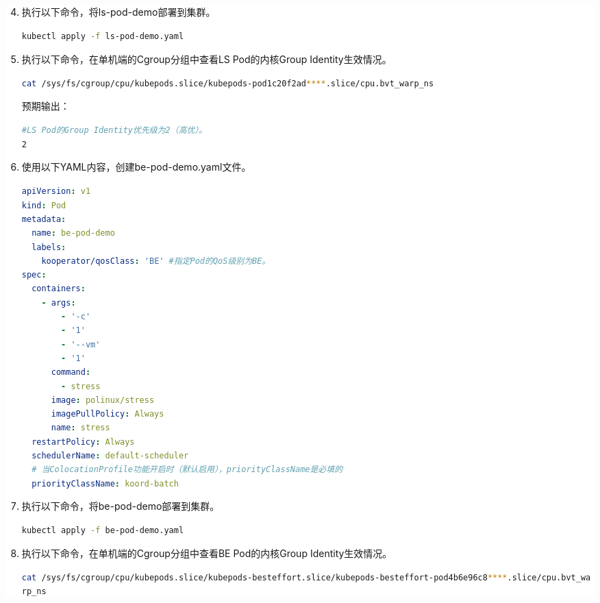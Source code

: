 4. 执行以下命令，将ls-pod-demo部署到集群。

   ```bash
   kubectl apply -f ls-pod-demo.yaml
   ```

5. 执行以下命令，在单机端的Cgroup分组中查看LS Pod的内核Group Identity生效情况。

   ```bash
   cat /sys/fs/cgroup/cpu/kubepods.slice/kubepods-pod1c20f2ad****.slice/cpu.bvt_warp_ns
   ```

   预期输出：

   ```bash
   #LS Pod的Group Identity优先级为2（高优）。
   2
   ```

6. 使用以下YAML内容，创建be-pod-demo.yaml文件。

   ```yaml
   apiVersion: v1
   kind: Pod
   metadata:
     name: be-pod-demo
     labels:
       kooperator/qosClass: 'BE' #指定Pod的QoS级别为BE。
   spec:
     containers:
       - args:
           - '-c'
           - '1'
           - '--vm'
           - '1'
         command:
           - stress
         image: polinux/stress
         imagePullPolicy: Always
         name: stress
     restartPolicy: Always
     schedulerName: default-scheduler
     # 当ColocationProfile功能开启时（默认启用），priorityClassName是必填的
     priorityClassName: koord-batch
   ```

7. 执行以下命令，将be-pod-demo部署到集群。

   ```bash
   kubectl apply -f be-pod-demo.yaml
   ```

8. 执行以下命令，在单机端的Cgroup分组中查看BE Pod的内核Group Identity生效情况。

   ```bash
   cat /sys/fs/cgroup/cpu/kubepods.slice/kubepods-besteffort.slice/kubepods-besteffort-pod4b6e96c8****.slice/cpu.bvt_warp_ns
   ```
